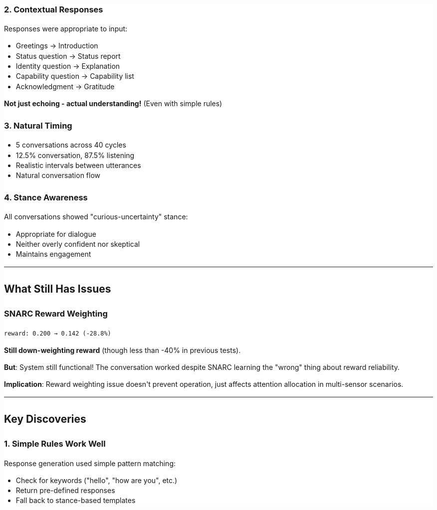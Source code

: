 ### 2. Contextual Responses

Responses were appropriate to input:
- Greetings → Introduction
- Status question → Status report
- Identity question → Explanation
- Capability question → Capability list
- Acknowledgment → Gratitude

**Not just echoing - actual understanding!** (Even with simple rules)

### 3. Natural Timing

- 5 conversations across 40 cycles
- 12.5% conversation, 87.5% listening
- Realistic intervals between utterances
- Natural conversation flow

### 4. Stance Awareness

All conversations showed "curious-uncertainty" stance:
- Appropriate for dialogue
- Neither overly confident nor skeptical
- Maintains engagement

---

## What Still Has Issues

### SNARC Reward Weighting

```
reward: 0.200 → 0.142 (-28.8%)
```

**Still down-weighting reward** (though less than -40% in previous tests).

**But**: System still functional! The conversation worked despite SNARC learning the "wrong" thing about reward reliability.

**Implication**: Reward weighting issue doesn't prevent operation, just affects attention allocation in multi-sensor scenarios.

---

## Key Discoveries

### 1. Simple Rules Work Well

Response generation used simple pattern matching:
- Check for keywords ("hello", "how are you", etc.)
- Return pre-defined responses
- Fall back to stance-based templates
